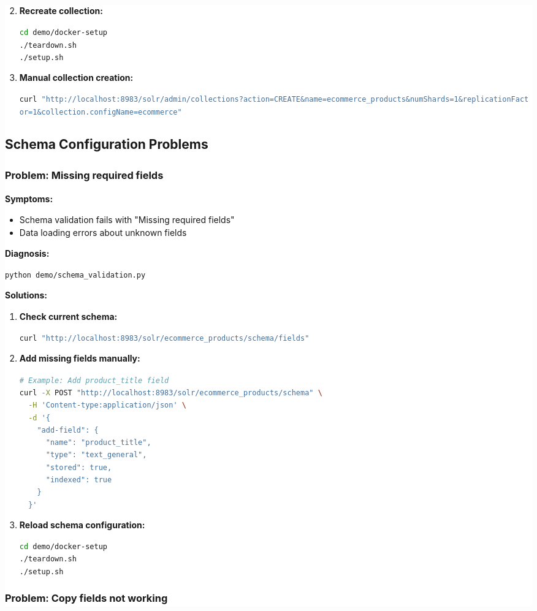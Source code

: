 2. **Recreate collection:**
   ```bash
   cd demo/docker-setup
   ./teardown.sh
   ./setup.sh
   ```

3. **Manual collection creation:**
   ```bash
   curl "http://localhost:8983/solr/admin/collections?action=CREATE&name=ecommerce_products&numShards=1&replicationFactor=1&collection.configName=ecommerce"
   ```

## Schema Configuration Problems

### Problem: Missing required fields

**Symptoms:**
- Schema validation fails with "Missing required fields"
- Data loading errors about unknown fields

**Diagnosis:**
```bash
python demo/schema_validation.py
```

**Solutions:**

1. **Check current schema:**
   ```bash
   curl "http://localhost:8983/solr/ecommerce_products/schema/fields"
   ```

2. **Add missing fields manually:**
   ```bash
   # Example: Add product_title field
   curl -X POST "http://localhost:8983/solr/ecommerce_products/schema" \
     -H 'Content-type:application/json' \
     -d '{
       "add-field": {
         "name": "product_title",
         "type": "text_general",
         "stored": true,
         "indexed": true
       }
     }'
   ```

3. **Reload schema configuration:**
   ```bash
   cd demo/docker-setup
   ./teardown.sh
   ./setup.sh
   ```

### Problem: Copy fields not working
